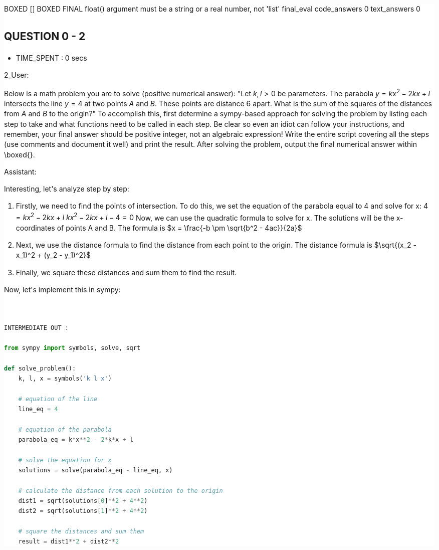 BOXED []
BOXED FINAL 
float() argument must be a string or a real number, not 'list' final_eval
code_answers 0 text_answers 0



## QUESTION 0 - 2 
- TIME_SPENT : 0 secs

2_User:

Below is a math problem you are to solve (positive numerical answer):
"Let $k, l > 0$ be parameters. The parabola $y = kx^2 - 2kx + l$ intersects the line $y = 4$ at two points $A$ and $B$. These points are distance 6 apart. What is the sum of the squares of the distances from $A$ and $B$ to the origin?"
To accomplish this, first determine a sympy-based approach for solving the problem by listing each step to take and what functions need to be called in each step. Be clear so even an idiot can follow your instructions, and remember, your final answer should be positive integer, not an algebraic expression!
Write the entire script covering all the steps (use comments and document it well) and print the result. After solving the problem, output the final numerical answer within \boxed{}.

Assistant: 

Interesting, let's analyze step by step:



1. Firstly, we need to find the points of intersection. To do this, we set the equation of the parabola equal to 4 and solve for x:
$4 = kx^2 - 2kx + l$
$kx^2 - 2kx + l - 4 = 0$
Now, we can use the quadratic formula to solve for x. The solutions will be the x-coordinates of points A and B. The formula is $x = \frac{-b \pm \sqrt{b^2 - 4ac}}{2a}$

2. Next, we use the distance formula to find the distance from each point to the origin. The distance formula is $\sqrt{(x_2 - x_1)^2 + (y_2 - y_1)^2}$

3. Finally, we square these distances and sum them to find the result.

Now, let's implement this in sympy:

```python


INTERMEDIATE OUT :

from sympy import symbols, solve, sqrt

def solve_problem():
    k, l, x = symbols('k l x')

    # equation of the line
    line_eq = 4

    # equation of the parabola
    parabola_eq = k*x**2 - 2*k*x + l

    # solve the equation for x
    solutions = solve(parabola_eq - line_eq, x)

    # calculate the distance from each solution to the origin
    dist1 = sqrt(solutions[0]**2 + 4**2)
    dist2 = sqrt(solutions[1]**2 + 4**2)

    # square the distances and sum them
    result = dist1**2 + dist2**2

```